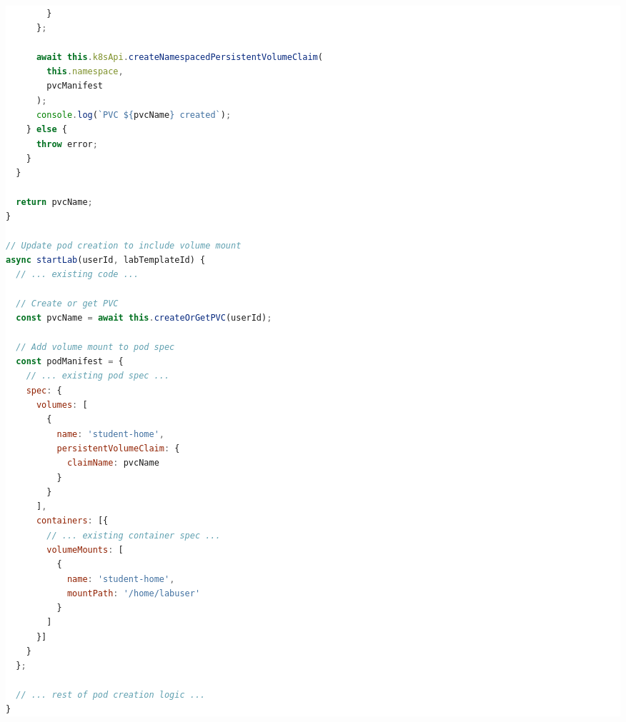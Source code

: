 ```javascript
        }
      };

      await this.k8sApi.createNamespacedPersistentVolumeClaim(
        this.namespace,
        pvcManifest
      );
      console.log(`PVC ${pvcName} created`);
    } else {
      throw error;
    }
  }

  return pvcName;
}

// Update pod creation to include volume mount
async startLab(userId, labTemplateId) {
  // ... existing code ...

  // Create or get PVC
  const pvcName = await this.createOrGetPVC(userId);

  // Add volume mount to pod spec
  const podManifest = {
    // ... existing pod spec ...
    spec: {
      volumes: [
        {
          name: 'student-home',
          persistentVolumeClaim: {
            claimName: pvcName
          }
        }
      ],
      containers: [{
        // ... existing container spec ...
        volumeMounts: [
          {
            name: 'student-home',
            mountPath: '/home/labuser'
          }
        ]
      }]
    }
  };

  // ... rest of pod creation logic ...
}
```
